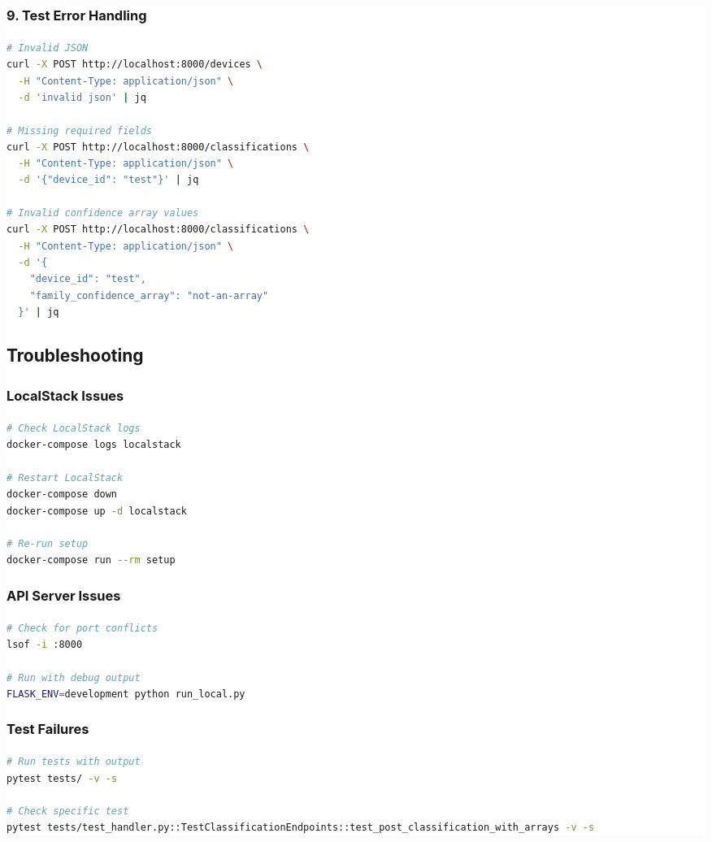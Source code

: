 ### 9. Test Error Handling

```bash
# Invalid JSON
curl -X POST http://localhost:8000/devices \
  -H "Content-Type: application/json" \
  -d 'invalid json' | jq

# Missing required fields
curl -X POST http://localhost:8000/classifications \
  -H "Content-Type: application/json" \
  -d '{"device_id": "test"}' | jq

# Invalid confidence array values
curl -X POST http://localhost:8000/classifications \
  -H "Content-Type: application/json" \
  -d '{
    "device_id": "test",
    "family_confidence_array": "not-an-array"
  }' | jq
```

## Troubleshooting

### LocalStack Issues

```bash
# Check LocalStack logs
docker-compose logs localstack

# Restart LocalStack
docker-compose down
docker-compose up -d localstack

# Re-run setup
docker-compose run --rm setup
```

### API Server Issues

```bash
# Check for port conflicts
lsof -i :8000

# Run with debug output
FLASK_ENV=development python run_local.py
```

### Test Failures

```bash
# Run tests with output
pytest tests/ -v -s

# Check specific test
pytest tests/test_handler.py::TestClassificationEndpoints::test_post_classification_with_arrays -v -s
```
